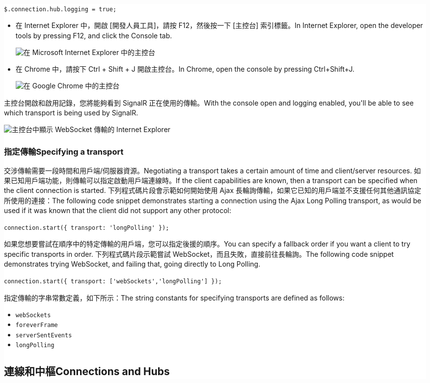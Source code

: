 `$.connection.hub.logging = true;`

- <span data-ttu-id="a309c-172">在 Internet Explorer 中，開啟 [開發人員工具]，請按 F12，然後按一下 [主控台] 索引標籤。</span><span class="sxs-lookup"><span data-stu-id="a309c-172">In Internet Explorer, open the developer tools by pressing F12, and click the Console tab.</span></span>

    ![在 Microsoft Internet Explorer 中的主控台](introduction-to-signalr/_static/image2.png)
- <span data-ttu-id="a309c-174">在 Chrome 中，請按下 Ctrl + Shift + J 開啟主控台。</span><span class="sxs-lookup"><span data-stu-id="a309c-174">In Chrome, open the console by pressing Ctrl+Shift+J.</span></span>

    ![在 Google Chrome 中的主控台](introduction-to-signalr/_static/image3.png)

<span data-ttu-id="a309c-176">主控台開啟和啟用記錄，您將能夠看到 SignalR 正在使用的傳輸。</span><span class="sxs-lookup"><span data-stu-id="a309c-176">With the console open and logging enabled, you'll be able to see which transport is being used by SignalR.</span></span>

![主控台中顯示 WebSocket 傳輸的 Internet Explorer](introduction-to-signalr/_static/image4.png)

### <a name="specifying-a-transport"></a><span data-ttu-id="a309c-178">指定傳輸</span><span class="sxs-lookup"><span data-stu-id="a309c-178">Specifying a transport</span></span>

<span data-ttu-id="a309c-179">交涉傳輸需要一段時間和用戶端/伺服器資源。</span><span class="sxs-lookup"><span data-stu-id="a309c-179">Negotiating a transport takes a certain amount of time and client/server resources.</span></span> <span data-ttu-id="a309c-180">如果已知用戶端功能，則傳輸可以指定啟動用戶端連線時。</span><span class="sxs-lookup"><span data-stu-id="a309c-180">If the client capabilities are known, then a transport can be specified when the client connection is started.</span></span> <span data-ttu-id="a309c-181">下列程式碼片段會示範如何開始使用 Ajax 長輪詢傳輸，如果它已知的用戶端並不支援任何其他通訊協定所使用的連接：</span><span class="sxs-lookup"><span data-stu-id="a309c-181">The following code snippet demonstrates starting a connection using the Ajax Long Polling transport, as would be used if it was known that the client did not support any other protocol:</span></span>

`connection.start({ transport: 'longPolling' });`

<span data-ttu-id="a309c-182">如果您想要嘗試在順序中的特定傳輸的用戶端，您可以指定後援的順序。</span><span class="sxs-lookup"><span data-stu-id="a309c-182">You can specify a fallback order if you want a client to try specific transports in order.</span></span> <span data-ttu-id="a309c-183">下列程式碼片段示範嘗試 WebSocket，而且失敗，直接前往長輪詢。</span><span class="sxs-lookup"><span data-stu-id="a309c-183">The following code snippet demonstrates trying WebSocket, and failing that, going directly to Long Polling.</span></span>

`connection.start({ transport: ['webSockets','longPolling'] });`

<span data-ttu-id="a309c-184">指定傳輸的字串常數定義，如下所示：</span><span class="sxs-lookup"><span data-stu-id="a309c-184">The string constants for specifying transports are defined as follows:</span></span>

- `webSockets`
- `foreverFrame`
- `serverSentEvents`
- `longPolling`

## <a name="connections-and-hubs"></a><span data-ttu-id="a309c-185">連線和中樞</span><span class="sxs-lookup"><span data-stu-id="a309c-185">Connections and Hubs</span></span>
